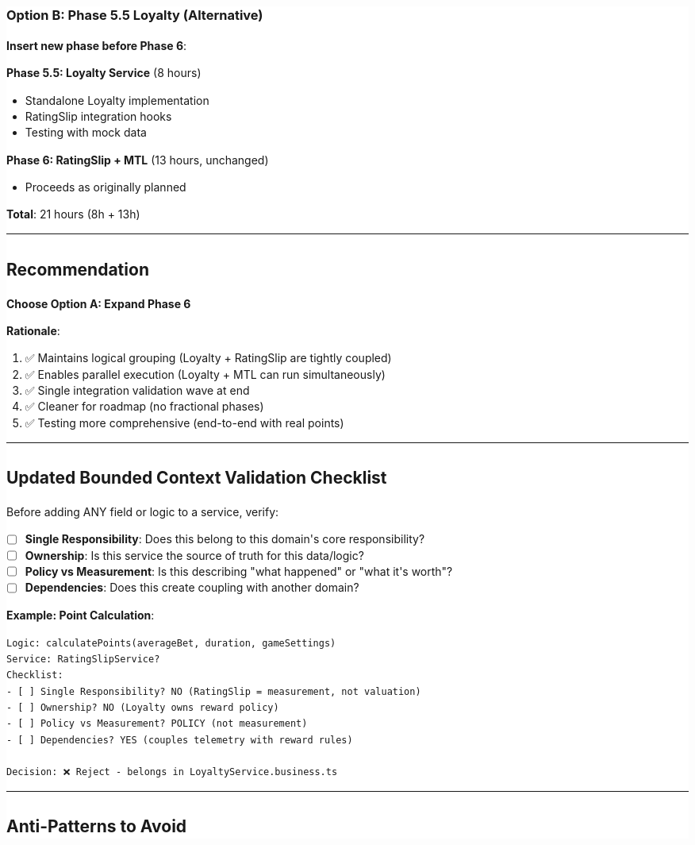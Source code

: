 
### Option B: Phase 5.5 Loyalty (Alternative)

**Insert new phase before Phase 6**:

**Phase 5.5: Loyalty Service** (8 hours)
- Standalone Loyalty implementation
- RatingSlip integration hooks
- Testing with mock data

**Phase 6: RatingSlip + MTL** (13 hours, unchanged)
- Proceeds as originally planned

**Total**: 21 hours (8h + 13h)

---

## Recommendation

**Choose Option A: Expand Phase 6**

**Rationale**:
1. ✅ Maintains logical grouping (Loyalty + RatingSlip are tightly coupled)
2. ✅ Enables parallel execution (Loyalty + MTL can run simultaneously)
3. ✅ Single integration validation wave at end
4. ✅ Cleaner for roadmap (no fractional phases)
5. ✅ Testing more comprehensive (end-to-end with real points)

---

## Updated Bounded Context Validation Checklist

Before adding ANY field or logic to a service, verify:

- [ ] **Single Responsibility**: Does this belong to this domain's core responsibility?
- [ ] **Ownership**: Is this service the source of truth for this data/logic?
- [ ] **Policy vs Measurement**: Is this describing "what happened" or "what it's worth"?
- [ ] **Dependencies**: Does this create coupling with another domain?

**Example: Point Calculation**:
```
Logic: calculatePoints(averageBet, duration, gameSettings)
Service: RatingSlipService?
Checklist:
- [ ] Single Responsibility? NO (RatingSlip = measurement, not valuation)
- [ ] Ownership? NO (Loyalty owns reward policy)
- [ ] Policy vs Measurement? POLICY (not measurement)
- [ ] Dependencies? YES (couples telemetry with reward rules)

Decision: ❌ Reject - belongs in LoyaltyService.business.ts
```

---

## Anti-Patterns to Avoid
